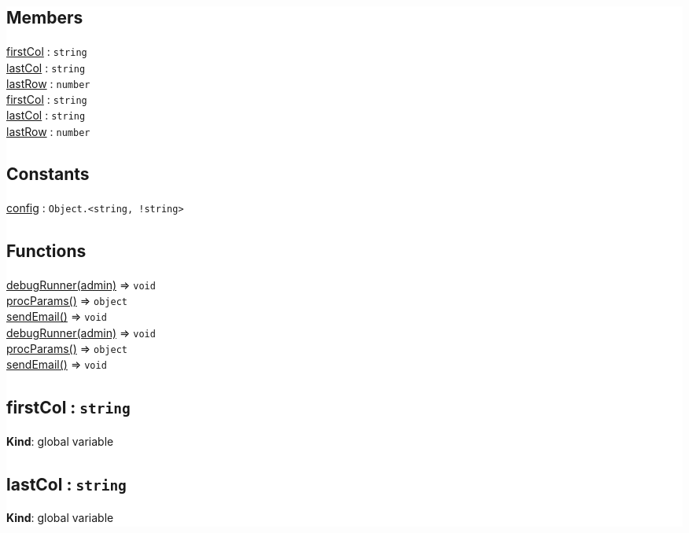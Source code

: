 ## Members

<dl>
<dt><a href="#firstCol">firstCol</a> : <code>string</code></dt>
<dd></dd>
<dt><a href="#lastCol">lastCol</a> : <code>string</code></dt>
<dd></dd>
<dt><a href="#lastRow">lastRow</a> : <code>number</code></dt>
<dd></dd>
<dt><a href="#firstCol">firstCol</a> : <code>string</code></dt>
<dd></dd>
<dt><a href="#lastCol">lastCol</a> : <code>string</code></dt>
<dd></dd>
<dt><a href="#lastRow">lastRow</a> : <code>number</code></dt>
<dd></dd>
</dl>

## Constants

<dl>
<dt><a href="#config">config</a> : <code>Object.&lt;string, !string&gt;</code></dt>
<dd></dd>
</dl>

## Functions

<dl>
<dt><a href="#debugRunner">debugRunner(admin)</a> ⇒ <code>void</code></dt>
<dd></dd>
<dt><a href="#procParams">procParams()</a> ⇒ <code>object</code></dt>
<dd></dd>
<dt><a href="#sendEmail">sendEmail()</a> ⇒ <code>void</code></dt>
<dd></dd>
<dt><a href="#debugRunner">debugRunner(admin)</a> ⇒ <code>void</code></dt>
<dd></dd>
<dt><a href="#procParams">procParams()</a> ⇒ <code>object</code></dt>
<dd></dd>
<dt><a href="#sendEmail">sendEmail()</a> ⇒ <code>void</code></dt>
<dd></dd>
</dl>

<a name="firstCol"></a>

## firstCol : <code>string</code>
**Kind**: global variable  
<a name="lastCol"></a>

## lastCol : <code>string</code>
**Kind**: global variable  
<a name="lastRow"></a>

